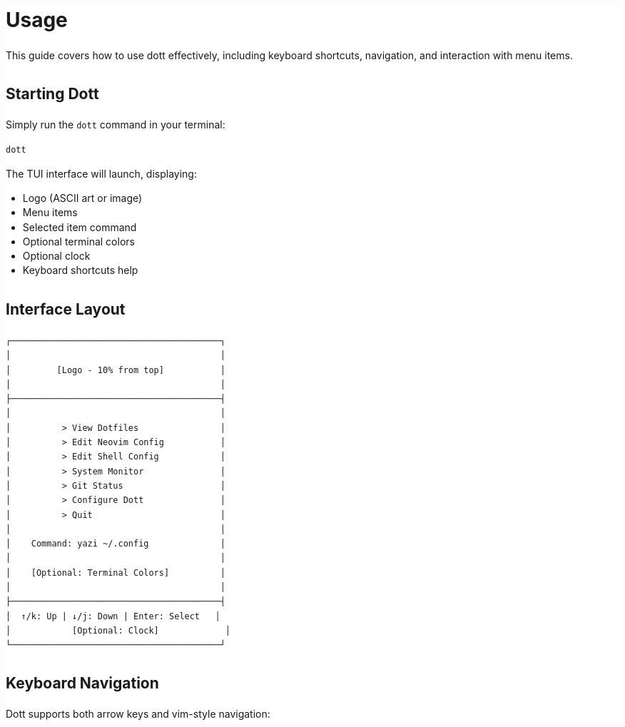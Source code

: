 # Usage

This guide covers how to use dott effectively, including keyboard shortcuts, navigation, and interaction with menu items.

## Starting Dott

Simply run the `dott` command in your terminal:

```bash
dott
```

The TUI interface will launch, displaying:
- Logo (ASCII art or image)
- Menu items
- Selected item command
- Optional terminal colors
- Optional clock
- Keyboard shortcuts help

## Interface Layout

```
┌─────────────────────────────────────────┐
│                                         │
│         [Logo - 10% from top]           │
│                                         │
├─────────────────────────────────────────┤
│                                         │
│          > View Dotfiles                │
│          > Edit Neovim Config           │
│          > Edit Shell Config            │
│          > System Monitor               │
│          > Git Status                   │
│          > Configure Dott               │
│          > Quit                         │
│                                         │
│    Command: yazi ~/.config              │
│                                         │
│    [Optional: Terminal Colors]          │
│                                         │
├─────────────────────────────────────────┤
│  ↑/k: Up | ↓/j: Down | Enter: Select   │
│            [Optional: Clock]             │
└─────────────────────────────────────────┘
```

## Keyboard Navigation

Dott supports both arrow keys and vim-style navigation:
